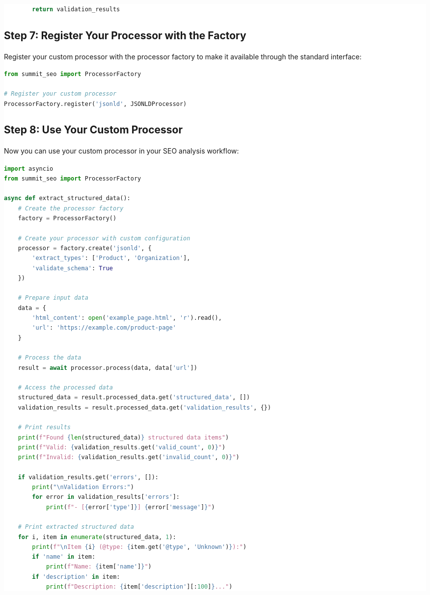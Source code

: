 ```python
        return validation_results
```

## Step 7: Register Your Processor with the Factory

Register your custom processor with the processor factory to make it available through the standard interface:

```python
from summit_seo import ProcessorFactory

# Register your custom processor
ProcessorFactory.register('jsonld', JSONLDProcessor)
```

## Step 8: Use Your Custom Processor

Now you can use your custom processor in your SEO analysis workflow:

```python
import asyncio
from summit_seo import ProcessorFactory

async def extract_structured_data():
    # Create the processor factory
    factory = ProcessorFactory()
    
    # Create your processor with custom configuration
    processor = factory.create('jsonld', {
        'extract_types': ['Product', 'Organization'],
        'validate_schema': True
    })
    
    # Prepare input data
    data = {
        'html_content': open('example_page.html', 'r').read(),
        'url': 'https://example.com/product-page'
    }
    
    # Process the data
    result = await processor.process(data, data['url'])
    
    # Access the processed data
    structured_data = result.processed_data.get('structured_data', [])
    validation_results = result.processed_data.get('validation_results', {})
    
    # Print results
    print(f"Found {len(structured_data)} structured data items")
    print(f"Valid: {validation_results.get('valid_count', 0)}")
    print(f"Invalid: {validation_results.get('invalid_count', 0)}")
    
    if validation_results.get('errors', []):
        print("\nValidation Errors:")
        for error in validation_results['errors']:
            print(f"- [{error['type']}] {error['message']}")
    
    # Print extracted structured data
    for i, item in enumerate(structured_data, 1):
        print(f"\nItem {i} (@type: {item.get('@type', 'Unknown')}):")
        if 'name' in item:
            print(f"Name: {item['name']}")
        if 'description' in item:
            print(f"Description: {item['description'][:100]}...")

```